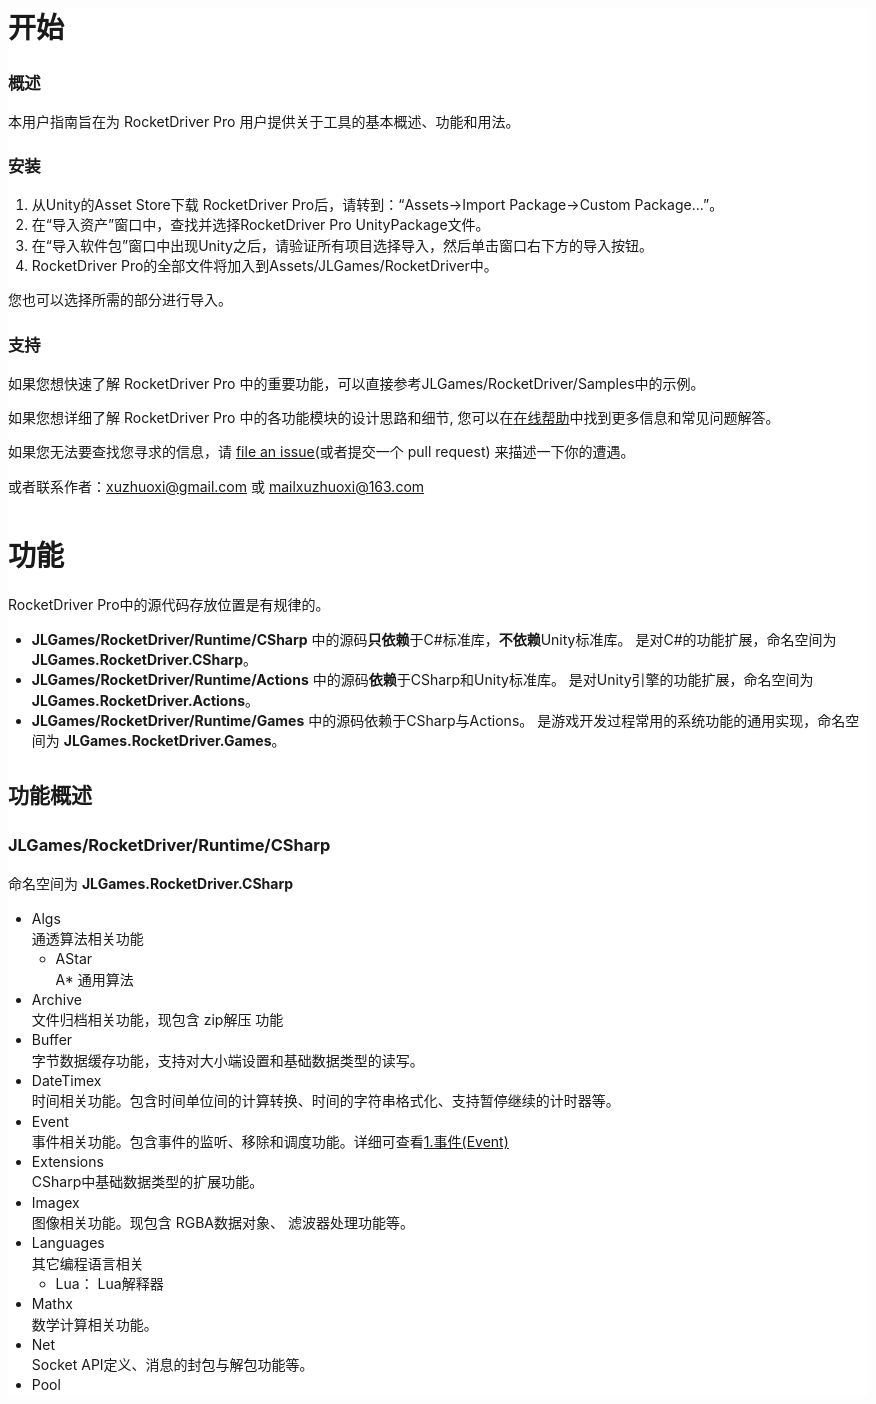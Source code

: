 # 开始

### 概述
本用户指南旨在为 RocketDriver Pro 用户提供关于工具的基本概述、功能和用法。  

### 安装
1. 从Unity的Asset Store下载 RocketDriver Pro后，请转到：“Assets->Import Package->Custom Package...”。 
2. 在“导入资产”窗口中，查找并选择RocketDriver Pro UnityPackage文件。 
3. 在“导入软件包”窗口中出现Unity之后，请验证所有项目选择导入，然后单击窗口右下方的导入按钮。
4. RocketDriver Pro的全部文件将加入到Assets/JLGames/RocketDriver中。 

您也可以选择所需的部分进行导入。  

### 支持
如果您想快速了解 RocketDriver Pro 中的重要功能，可以直接参考JLGames/RocketDriver/Samples中的示例。  

如果您想详细了解 RocketDriver Pro 中的各功能模块的设计思路和细节, 您可以在[在线帮助](https://www.xuzhuoxi.com/RocketDriver-Docs/)中找到更多信息和常见问题解答。  

如果您无法要查找您寻求的信息，请 [file an issue](https://github.com/xuzhuoxi/RocketDriver-Docs/issues/new)(或者提交一个 pull request) 来描述一下你的遭遇。  

或者联系作者：xuzhuoxi@gmail.com 或 mailxuzhuoxi@163.com  

# 功能
RocketDriver Pro中的源代码存放位置是有规律的。  
+ **JLGames/RocketDriver/Runtime/CSharp** 中的源码**只依赖**于C#标准库，**不依赖**Unity标准库。 是对C#的功能扩展，命名空间为 **JLGames.RocketDriver.CSharp**。
+ **JLGames/RocketDriver/Runtime/Actions** 中的源码**依赖**于CSharp和Unity标准库。 是对Unity引擎的功能扩展，命名空间为 **JLGames.RocketDriver.Actions**。
+ **JLGames/RocketDriver/Runtime/Games** 中的源码依赖于CSharp与Actions。 是游戏开发过程常用的系统功能的通用实现，命名空间为 **JLGames.RocketDriver.Games**。

## 功能概述

### JLGames/RocketDriver/Runtime/CSharp 
命名空间为 **JLGames.RocketDriver.CSharp**  
+ Algs  
  通透算法相关功能  
  + AStar  
  A\* 通用算法  
+ Archive  
文件归档相关功能，现包含 zip解压 功能  
+ Buffer  
字节数据缓存功能，支持对大小端设置和基础数据类型的读写。  
+ DateTimex  
时间相关功能。包含时间单位间的计算转换、时间的字符串格式化、支持暂停继续的计时器等。  
+ Event  
事件相关功能。包含事件的监听、移除和调度功能。详细可查看[1.事件(Event)](Manual_1.Event_cn.html)  
+ Extensions  
CSharp中基础数据类型的扩展功能。  
+ Imagex  
图像相关功能。现包含 RGBA数据对象、 滤波器处理功能等。   
+ Languages  
其它编程语言相关  
  + Lua： Lua解释器  
+ Mathx  
数学计算相关功能。  
+ Net  
Socket API定义、消息的封包与解包功能等。  
+ Pool  